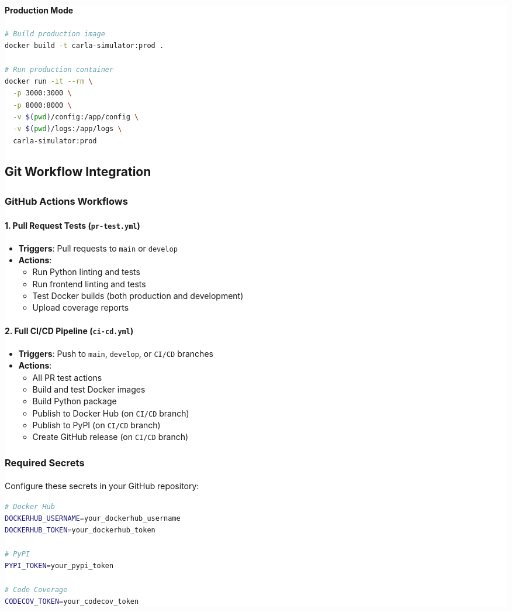 #### Production Mode
```bash
# Build production image
docker build -t carla-simulator:prod .

# Run production container
docker run -it --rm \
  -p 3000:3000 \
  -p 8000:8000 \
  -v $(pwd)/config:/app/config \
  -v $(pwd)/logs:/app/logs \
  carla-simulator:prod
```

## Git Workflow Integration

### GitHub Actions Workflows

#### 1. Pull Request Tests (`pr-test.yml`)
- **Triggers**: Pull requests to `main` or `develop`
- **Actions**:
  - Run Python linting and tests
  - Run frontend linting and tests
  - Test Docker builds (both production and development)
  - Upload coverage reports

#### 2. Full CI/CD Pipeline (`ci-cd.yml`)
- **Triggers**: Push to `main`, `develop`, or `CI/CD` branches
- **Actions**:
  - All PR test actions
  - Build and test Docker images
  - Build Python package
  - Publish to Docker Hub (on `CI/CD` branch)
  - Publish to PyPI (on `CI/CD` branch)
  - Create GitHub release (on `CI/CD` branch)

### Required Secrets

Configure these secrets in your GitHub repository:

```bash
# Docker Hub
DOCKERHUB_USERNAME=your_dockerhub_username
DOCKERHUB_TOKEN=your_dockerhub_token

# PyPI
PYPI_TOKEN=your_pypi_token

# Code Coverage
CODECOV_TOKEN=your_codecov_token
```
